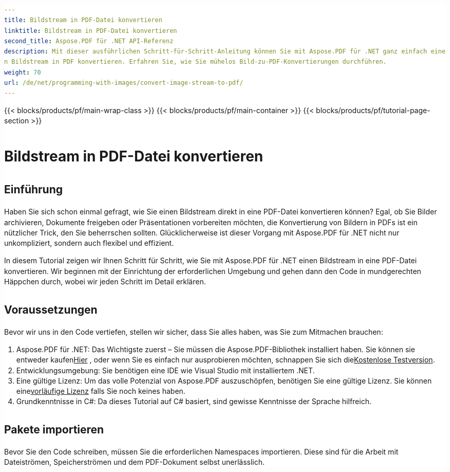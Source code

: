 ```yaml
---
title: Bildstream in PDF-Datei konvertieren
linktitle: Bildstream in PDF-Datei konvertieren
second_title: Aspose.PDF für .NET API-Referenz
description: Mit dieser ausführlichen Schritt-für-Schritt-Anleitung können Sie mit Aspose.PDF für .NET ganz einfach einen Bildstream in PDF konvertieren. Erfahren Sie, wie Sie mühelos Bild-zu-PDF-Konvertierungen durchführen.
weight: 70
url: /de/net/programming-with-images/convert-image-stream-to-pdf/
---
```


{{< blocks/products/pf/main-wrap-class >}}
{{< blocks/products/pf/main-container >}}
{{< blocks/products/pf/tutorial-page-section >}}

# Bildstream in PDF-Datei konvertieren

## Einführung

Haben Sie sich schon einmal gefragt, wie Sie einen Bildstream direkt in eine PDF-Datei konvertieren können? Egal, ob Sie Bilder archivieren, Dokumente freigeben oder Präsentationen vorbereiten möchten, die Konvertierung von Bildern in PDFs ist ein nützlicher Trick, den Sie beherrschen sollten. Glücklicherweise ist dieser Vorgang mit Aspose.PDF für .NET nicht nur unkompliziert, sondern auch flexibel und effizient.

In diesem Tutorial zeigen wir Ihnen Schritt für Schritt, wie Sie mit Aspose.PDF für .NET einen Bildstream in eine PDF-Datei konvertieren. Wir beginnen mit der Einrichtung der erforderlichen Umgebung und gehen dann den Code in mundgerechten Häppchen durch, wobei wir jeden Schritt im Detail erklären.

## Voraussetzungen

Bevor wir uns in den Code vertiefen, stellen wir sicher, dass Sie alles haben, was Sie zum Mitmachen brauchen:

1.  Aspose.PDF für .NET: Das Wichtigste zuerst – Sie müssen die Aspose.PDF-Bibliothek installiert haben. Sie können sie entweder kaufen[Hier](https://purchase.aspose.com/buy) , oder wenn Sie es einfach nur ausprobieren möchten, schnappen Sie sich die[Kostenlose Testversion](https://releases.aspose.com/pdf/net/).
2. Entwicklungsumgebung: Sie benötigen eine IDE wie Visual Studio mit installiertem .NET.
3.  Eine gültige Lizenz: Um das volle Potenzial von Aspose.PDF auszuschöpfen, benötigen Sie eine gültige Lizenz. Sie können eine[vorläufige Lizenz](https://purchase.aspose.com/temporary-license/) falls Sie noch keines haben.
4. Grundkenntnisse in C#: Da dieses Tutorial auf C# basiert, sind gewisse Kenntnisse der Sprache hilfreich.

## Pakete importieren

Bevor Sie den Code schreiben, müssen Sie die erforderlichen Namespaces importieren. Diese sind für die Arbeit mit Dateiströmen, Speicherströmen und dem PDF-Dokument selbst unerlässlich.
